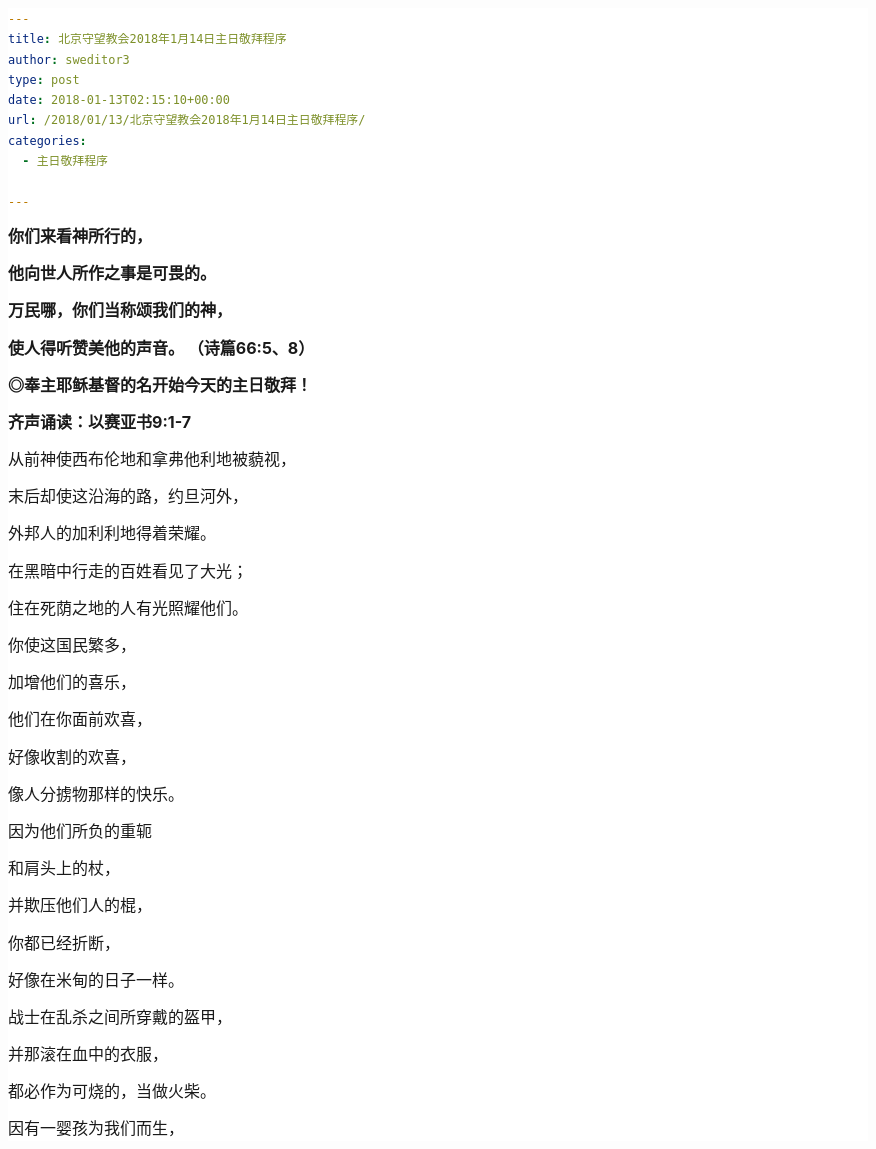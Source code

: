 ```yaml
---
title: 北京守望教会2018年1月14日主日敬拜程序
author: sweditor3
type: post
date: 2018-01-13T02:15:10+00:00
url: /2018/01/13/北京守望教会2018年1月14日主日敬拜程序/
categories:
  - 主日敬拜程序

---
```

<span style="font-size: 12pt;"><strong>你们来看神所行的，</strong></span>
  
<span style="font-size: 12pt;"><strong>他向世人所作之事是可畏的。</strong></span>
  
<span style="font-size: 12pt;"><strong>万民哪，你们当称颂我们的神，</strong></span>
  
<span style="font-size: 12pt;"><strong>使人得听赞美他的声音。 （诗篇66:5、8）</strong></span>

<span style="font-size: 12pt;"><strong>◎奉主耶稣基督的名开始今天的主日敬拜！</strong></span>

<span style="font-size: 12pt;"><strong>齐声诵读：以赛亚书9:1-7</strong></span>

<span style="font-size: 12pt;">从前神使西布伦地和拿弗他利地被藐视，</span>
  
<span style="font-size: 12pt;">末后却使这沿海的路，约旦河外，</span>
  
<span style="font-size: 12pt;">外邦人的加利利地得着荣耀。</span>
  
<span style="font-size: 12pt;">在黑暗中行走的百姓看见了大光；</span>
  
<span style="font-size: 12pt;">住在死荫之地的人有光照耀他们。</span>
  
<span style="font-size: 12pt;">你使这国民繁多，</span>
  
<span style="font-size: 12pt;">加增他们的喜乐，</span>
  
<span style="font-size: 12pt;">他们在你面前欢喜，</span>
  
<span style="font-size: 12pt;">好像收割的欢喜，</span>
  
<span style="font-size: 12pt;">像人分掳物那样的快乐。</span>
  
<span style="font-size: 12pt;">因为他们所负的重轭</span>
  
<span style="font-size: 12pt;">和肩头上的杖，</span>
  
<span style="font-size: 12pt;">并欺压他们人的棍，</span>
  
<span style="font-size: 12pt;">你都已经折断，</span>
  
<span style="font-size: 12pt;">好像在米甸的日子一样。</span>
  
<span style="font-size: 12pt;">战士在乱杀之间所穿戴的盔甲，</span>
  
<span style="font-size: 12pt;">并那滚在血中的衣服，</span>
  
<span style="font-size: 12pt;">都必作为可烧的，当做火柴。</span>
  
<span style="font-size: 12pt;">因有一婴孩为我们而生，</span>
  